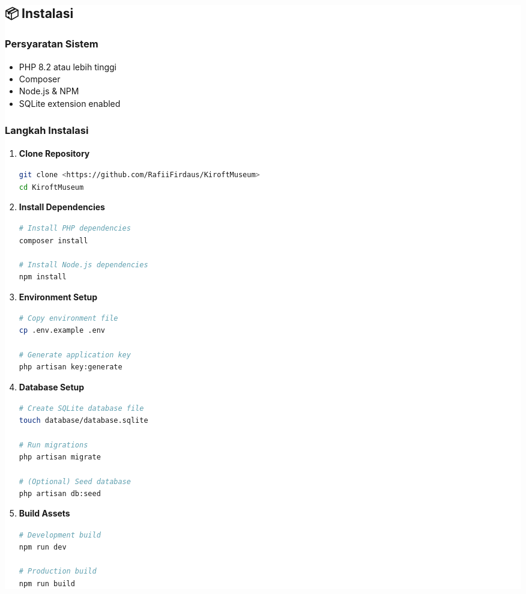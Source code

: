 ## 📦 **Instalasi**

### **Persyaratan Sistem**
- PHP 8.2 atau lebih tinggi
- Composer
- Node.js & NPM
- SQLite extension enabled

### **Langkah Instalasi**

1. **Clone Repository**
   ```bash
   git clone <https://github.com/RafiiFirdaus/KiroftMuseum>
   cd KiroftMuseum
   ```

2. **Install Dependencies**
   ```bash
   # Install PHP dependencies
   composer install
   
   # Install Node.js dependencies
   npm install
   ```

3. **Environment Setup**
   ```bash
   # Copy environment file
   cp .env.example .env
   
   # Generate application key
   php artisan key:generate
   ```

4. **Database Setup**
   ```bash
   # Create SQLite database file
   touch database/database.sqlite
   
   # Run migrations
   php artisan migrate
   
   # (Optional) Seed database
   php artisan db:seed
   ```

5. **Build Assets**
   ```bash
   # Development build
   npm run dev
   
   # Production build
   npm run build
   ```
